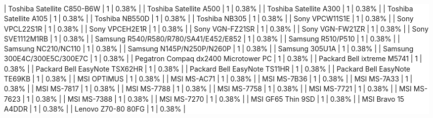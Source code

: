 | Toshiba Satellite C850-B6W            | 1         | 0.38%   |
| Toshiba Satellite A500                | 1         | 0.38%   |
| Toshiba Satellite A300                | 1         | 0.38%   |
| Toshiba Satellite A105                | 1         | 0.38%   |
| Toshiba NB550D                        | 1         | 0.38%   |
| Toshiba NB305                         | 1         | 0.38%   |
| Sony VPCW11S1E                        | 1         | 0.38%   |
| Sony VPCL22S1R                        | 1         | 0.38%   |
| Sony VPCEH2E1R                        | 1         | 0.38%   |
| Sony VGN-FZ21SR                       | 1         | 0.38%   |
| Sony VGN-FW21ZR                       | 1         | 0.38%   |
| Sony SVE1112M1RB                      | 1         | 0.38%   |
| Samsung R540/R580/R780/SA41/E452/E852 | 1         | 0.38%   |
| Samsung R510/P510                     | 1         | 0.38%   |
| Samsung NC210/NC110                   | 1         | 0.38%   |
| Samsung N145P/N250P/N260P             | 1         | 0.38%   |
| Samsung 305U1A                        | 1         | 0.38%   |
| Samsung 300E4C/300E5C/300E7C          | 1         | 0.38%   |
| Pegatron Compaq dx2400 Microtower PC  | 1         | 0.38%   |
| Packard Bell ixtreme M5741            | 1         | 0.38%   |
| Packard Bell EasyNote TSX62HR         | 1         | 0.38%   |
| Packard Bell EasyNote TS11HR          | 1         | 0.38%   |
| Packard Bell EasyNote TE69KB          | 1         | 0.38%   |
| MSI OPTIMUS                           | 1         | 0.38%   |
| MSI MS-AC71                           | 1         | 0.38%   |
| MSI MS-7B36                           | 1         | 0.38%   |
| MSI MS-7A33                           | 1         | 0.38%   |
| MSI MS-7817                           | 1         | 0.38%   |
| MSI MS-7788                           | 1         | 0.38%   |
| MSI MS-7758                           | 1         | 0.38%   |
| MSI MS-7721                           | 1         | 0.38%   |
| MSI MS-7623                           | 1         | 0.38%   |
| MSI MS-7388                           | 1         | 0.38%   |
| MSI MS-7270                           | 1         | 0.38%   |
| MSI GF65 Thin 9SD                     | 1         | 0.38%   |
| MSI Bravo 15 A4DDR                    | 1         | 0.38%   |
| Lenovo Z70-80 80FG                    | 1         | 0.38%   |